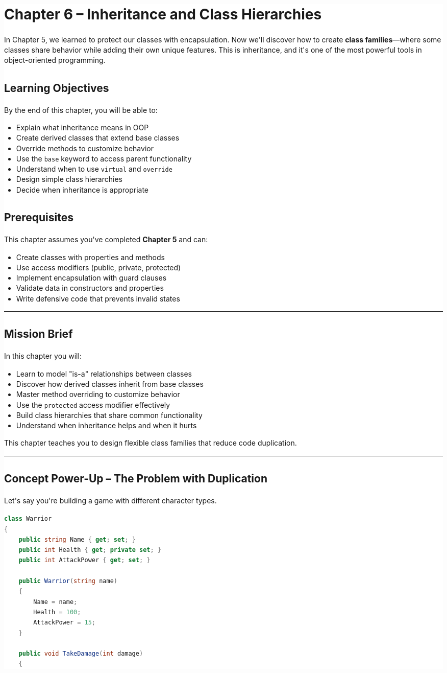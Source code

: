 # Chapter 6 – Inheritance and Class Hierarchies

In Chapter 5, we learned to protect our classes with encapsulation. Now we'll discover how to create **class families**—where some classes share behavior while adding their own unique features. This is inheritance, and it's one of the most powerful tools in object-oriented programming.

## Learning Objectives

By the end of this chapter, you will be able to:

- Explain what inheritance means in OOP
- Create derived classes that extend base classes
- Override methods to customize behavior
- Use the `base` keyword to access parent functionality
- Understand when to use `virtual` and `override`
- Design simple class hierarchies
- Decide when inheritance is appropriate

## Prerequisites

This chapter assumes you've completed **Chapter 5** and can:

- Create classes with properties and methods
- Use access modifiers (public, private, protected)
- Implement encapsulation with guard clauses
- Validate data in constructors and properties
- Write defensive code that prevents invalid states

---

## Mission Brief

In this chapter you will:

- Learn to model "is-a" relationships between classes
- Discover how derived classes inherit from base classes
- Master method overriding to customize behavior
- Use the `protected` access modifier effectively
- Build class hierarchies that share common functionality
- Understand when inheritance helps and when it hurts

This chapter teaches you to design flexible class families that reduce code duplication.

---

## Concept Power-Up – The Problem with Duplication

Let's say you're building a game with different character types.

```csharp
class Warrior
{
    public string Name { get; set; }
    public int Health { get; private set; }
    public int AttackPower { get; set; }
    
    public Warrior(string name)
    {
        Name = name;
        Health = 100;
        AttackPower = 15;
    }
    
    public void TakeDamage(int damage)
    {
```